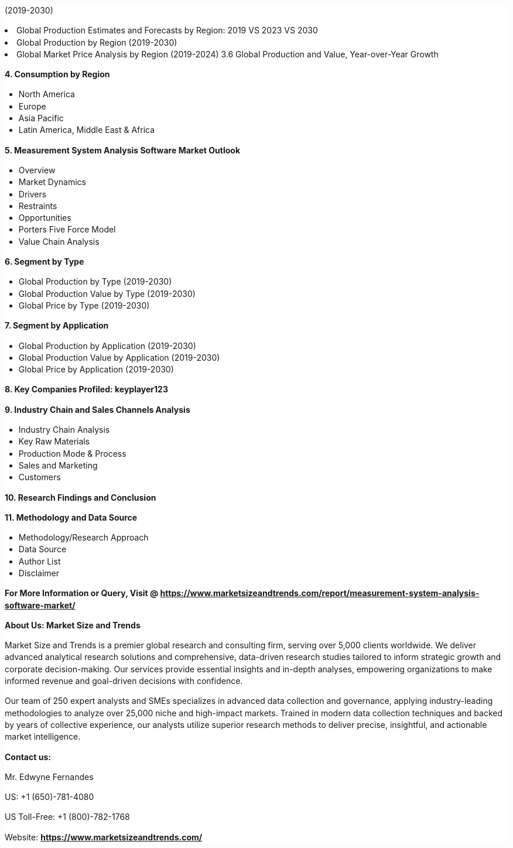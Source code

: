 (2019-2030)</li><li>Global Production Estimates and Forecasts by Region: 2019 VS 2023 VS 2030</li><li>Global Production by Region (2019-2030)</li><li>Global Market Price Analysis by Region (2019-2024) 3.6 Global Production and Value, Year-over-Year Growth</li></ul><p><strong>4. Consumption by Region</strong></p><ul><li>North America</li><li>Europe</li><li>Asia Pacific</li><li>Latin America, Middle East &amp; Africa</li></ul><p><strong>5. Measurement System Analysis Software Market Outlook</strong></p><ul><li>Overview</li><li>Market Dynamics</li><li>Drivers</li><li>Restraints</li><li>Opportunities</li><li>Porters Five Force Model</li><li>Value Chain Analysis&nbsp;</li></ul><p><strong>6. Segment by Type</strong></p><ul><li>Global Production by Type (2019-2030)</li><li>Global Production Value by Type (2019-2030)</li><li>Global Price by Type (2019-2030)</li></ul><p><strong>7. Segment by Application</strong></p><ul><li>Global Production by Application (2019-2030)</li><li>Global Production Value by Application (2019-2030)</li><li>Global Price by Application (2019-2030)</li></ul><p><strong>8. Key Companies Profiled: keyplayer123</strong></p><p><strong>9. Industry Chain and Sales Channels Analysis</strong></p><ul><li>Industry Chain Analysis</li><li>Key Raw Materials</li><li>Production Mode &amp; Process</li><li>Sales and Marketing</li><li>Customers</li></ul><p><strong>10. Research Findings and Conclusion</strong></p><p><strong>11. Methodology and Data Source</strong></p><ul><li>Methodology/Research Approach</li><li>Data Source</li><li>Author List</li><li>Disclaimer</li></ul></p><p><strong>For More Information or Query, Visit @ <a href="https://www.marketsizeandtrends.com/report/measurement-system-analysis-software-market/">https://www.marketsizeandtrends.com/report/measurement-system-analysis-software-market/</a></strong></p><p><strong>About Us: Market Size and Trends</strong></p><p>Market Size and Trends is a premier global research and consulting firm, serving over 5,000 clients worldwide. We deliver advanced analytical research solutions and comprehensive, data-driven research studies tailored to inform strategic growth and corporate decision-making. Our services provide essential insights and in-depth analyses, empowering organizations to make informed revenue and goal-driven decisions with confidence.</p><p>Our team of 250 expert analysts and SMEs specializes in advanced data collection and governance, applying industry-leading methodologies to analyze over 25,000 niche and high-impact markets. Trained in modern data collection techniques and backed by years of collective experience, our analysts utilize superior research methods to deliver precise, insightful, and actionable market intelligence.</p><p><strong>Contact us:</strong></p><p>Mr. Edwyne Fernandes</p><p>US: +1 (650)-781-4080</p><p>US Toll-Free: +1 (800)-782-1768</p><p>Website: <strong><a href="https://www.marketsizeandtrends.com/">https://www.marketsizeandtrends.com/</a></strong></p>
